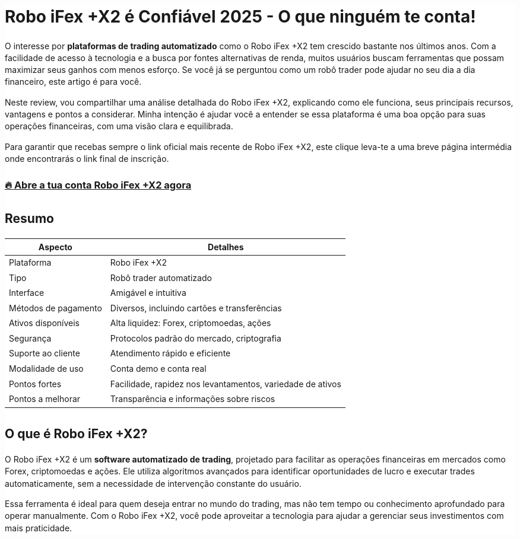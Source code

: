 # Robo iFex +X2 é Confiável 2025 - O que ninguém te conta!
 

O interesse por **plataformas de trading automatizado** como o Robo iFex +X2 tem crescido bastante nos últimos anos. Com a facilidade de acesso à tecnologia e a busca por fontes alternativas de renda, muitos usuários buscam ferramentas que possam maximizar seus ganhos com menos esforço. Se você já se perguntou como um robô trader pode ajudar no seu dia a dia financeiro, este artigo é para você.

Neste review, vou compartilhar uma análise detalhada do Robo iFex +X2, explicando como ele funciona, seus principais recursos, vantagens e pontos a considerar. Minha intenção é ajudar você a entender se essa plataforma é uma boa opção para suas operações financeiras, com uma visão clara e equilibrada.

Para garantir que recebas sempre o link oficial mais recente de Robo iFex +X2, este clique leva-te a uma breve página intermédia onde encontrarás o link final de inscrição.

### [🔥 Abre a tua conta Robo iFex +X2 agora](https://github.com/Ramiro74Rice/Rectangle/tree/main//blob/main/52pt.md)
## Resumo

| Aspecto                | Detalhes                                    |
|-----------------------|---------------------------------------------|
| Plataforma            | Robo iFex +X2                               |
| Tipo                   | Robô trader automatizado                     |
| Interface              | Amigável e intuitiva                         |
| Métodos de pagamento   | Diversos, incluindo cartões e transferências |
| Ativos disponíveis     | Alta liquidez: Forex, criptomoedas, ações   |
| Segurança              | Protocolos padrão do mercado, criptografia  |
| Suporte ao cliente     | Atendimento rápido e eficiente               |
| Modalidade de uso      | Conta demo e conta real                       |
| Pontos fortes          | Facilidade, rapidez nos levantamentos, variedade de ativos |
| Pontos a melhorar      | Transparência e informações sobre riscos    |

## O que é Robo iFex +X2?

O Robo iFex +X2 é um **software automatizado de trading**, projetado para facilitar as operações financeiras em mercados como Forex, criptomoedas e ações. Ele utiliza algoritmos avançados para identificar oportunidades de lucro e executar trades automaticamente, sem a necessidade de intervenção constante do usuário.

Essa ferramenta é ideal para quem deseja entrar no mundo do trading, mas não tem tempo ou conhecimento aprofundado para operar manualmente. Com o Robo iFex +X2, você pode aproveitar a tecnologia para ajudar a gerenciar seus investimentos com mais praticidade.
